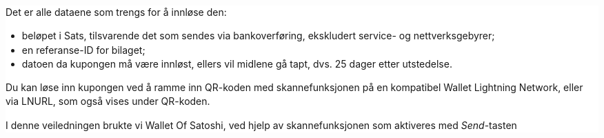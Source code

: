 Det er alle dataene som trengs for å innløse den:


- beløpet i Sats, tilsvarende det som sendes via bankoverføring, ekskludert service- og nettverksgebyrer;
- en referanse-ID for bilaget;
- datoen da kupongen må være innløst, ellers vil midlene gå tapt, dvs. 25 dager etter utstedelse.

Du kan løse inn kupongen ved å ramme inn QR-koden med skannefunksjonen på en kompatibel Wallet Lightning Network, eller via LNURL, som også vises under QR-koden.

I denne veiledningen brukte vi Wallet Of Satoshi, ved hjelp av skannefunksjonen som aktiveres med _Send_-tasten
